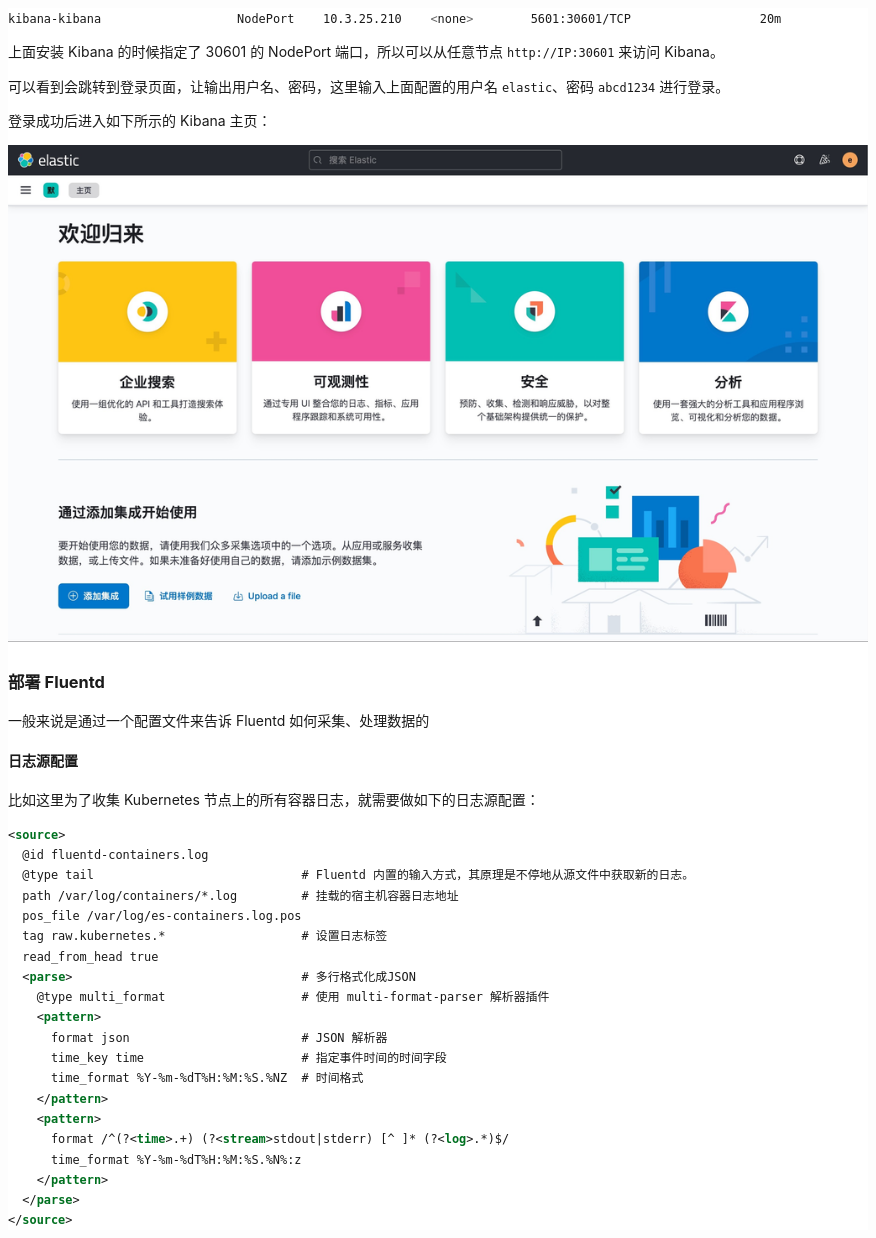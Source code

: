 ```bash
kibana-kibana                   NodePort    10.3.25.210    <none>        5601:30601/TCP                  20m
```

上面安装 Kibana 的时候指定了 30601 的 NodePort 端口，所以可以从任意节点 `http://IP:30601` 来访问 Kibana。

可以看到会跳转到登录页面，让输出用户名、密码，这里输入上面配置的用户名 `elastic`、密码 `abcd1234` 进行登录。

登录成功后进入如下所示的 Kibana 主页：

![img](.assets/搭建EFK日志系统/1654506382241.jpg)

### 部署 Fluentd

一般来说是通过一个配置文件来告诉 Fluentd 如何采集、处理数据的

#### 日志源配置

比如这里为了收集 Kubernetes 节点上的所有容器日志，就需要做如下的日志源配置：

```xml
<source>
  @id fluentd-containers.log
  @type tail                             # Fluentd 内置的输入方式，其原理是不停地从源文件中获取新的日志。
  path /var/log/containers/*.log         # 挂载的宿主机容器日志地址
  pos_file /var/log/es-containers.log.pos
  tag raw.kubernetes.*                   # 设置日志标签
  read_from_head true
  <parse>                                # 多行格式化成JSON
    @type multi_format                   # 使用 multi-format-parser 解析器插件
    <pattern>
      format json                        # JSON 解析器
      time_key time                      # 指定事件时间的时间字段
      time_format %Y-%m-%dT%H:%M:%S.%NZ  # 时间格式
    </pattern>
    <pattern>
      format /^(?<time>.+) (?<stream>stdout|stderr) [^ ]* (?<log>.*)$/
      time_format %Y-%m-%dT%H:%M:%S.%N%:z
    </pattern>
  </parse>
</source>
```